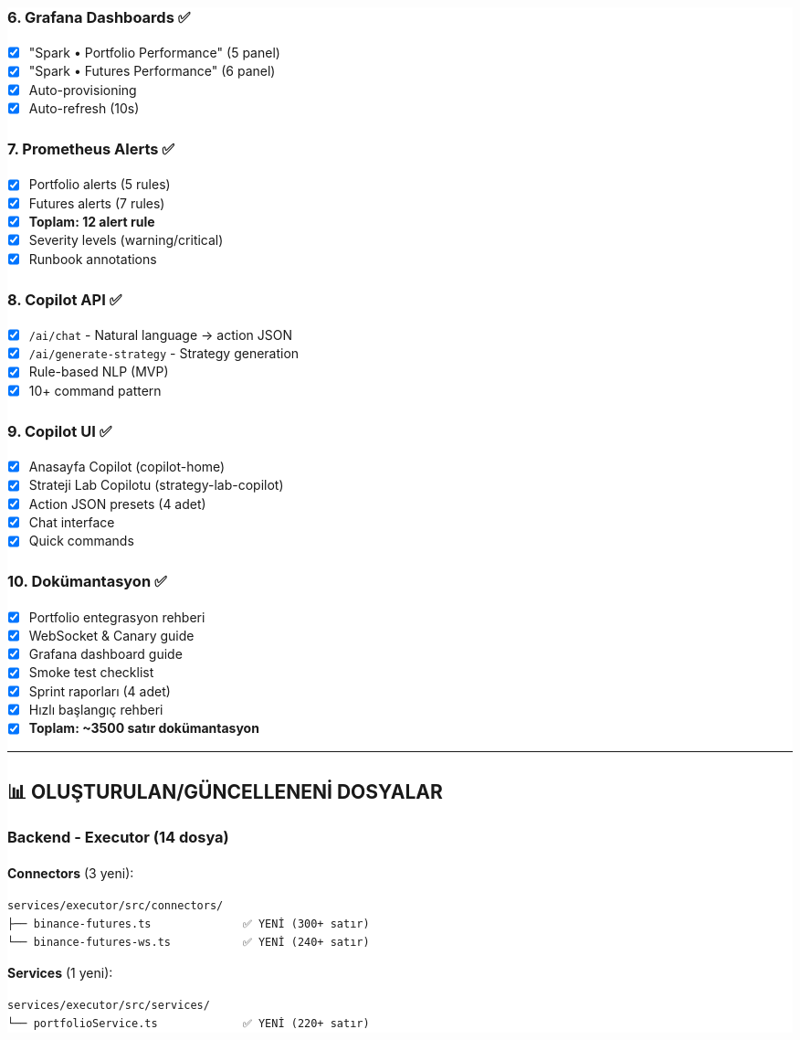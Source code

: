 ### 6. Grafana Dashboards ✅
- [x] "Spark • Portfolio Performance" (5 panel)
- [x] "Spark • Futures Performance" (6 panel)
- [x] Auto-provisioning
- [x] Auto-refresh (10s)

### 7. Prometheus Alerts ✅
- [x] Portfolio alerts (5 rules)
- [x] Futures alerts (7 rules)
- [x] **Toplam: 12 alert rule**
- [x] Severity levels (warning/critical)
- [x] Runbook annotations

### 8. Copilot API ✅
- [x] `/ai/chat` - Natural language → action JSON
- [x] `/ai/generate-strategy` - Strategy generation
- [x] Rule-based NLP (MVP)
- [x] 10+ command pattern

### 9. Copilot UI ✅
- [x] Anasayfa Copilot (copilot-home)
- [x] Strateji Lab Copilotu (strategy-lab-copilot)
- [x] Action JSON presets (4 adet)
- [x] Chat interface
- [x] Quick commands

### 10. Dokümantasyon ✅
- [x] Portfolio entegrasyon rehberi
- [x] WebSocket & Canary guide
- [x] Grafana dashboard guide
- [x] Smoke test checklist
- [x] Sprint raporları (4 adet)
- [x] Hızlı başlangıç rehberi
- [x] **Toplam: ~3500 satır dokümantasyon**

---

## 📊 OLUŞTURULAN/GÜNCELLENENİ DOSYALAR

### Backend - Executor (14 dosya)

**Connectors** (3 yeni):
```
services/executor/src/connectors/
├── binance-futures.ts              ✅ YENİ (300+ satır)
└── binance-futures-ws.ts           ✅ YENİ (240+ satır)
```

**Services** (1 yeni):
```
services/executor/src/services/
└── portfolioService.ts             ✅ YENİ (220+ satır)
```
